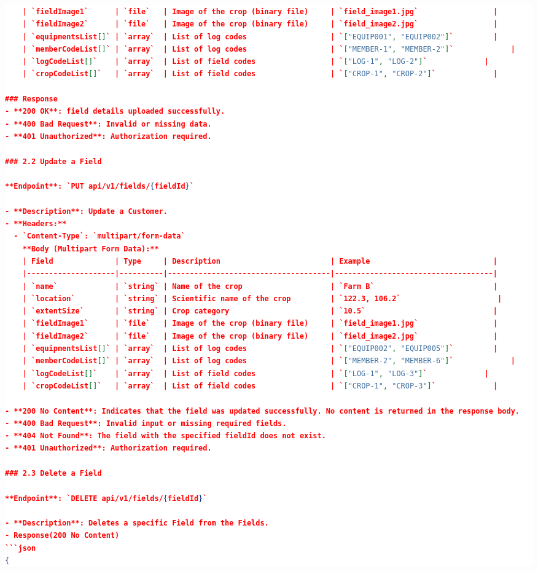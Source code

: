   ```json
      | `fieldImage1`      | `file`   | Image of the crop (binary file)     | `field_image1.jpg`                 |
      | `fieldImage2`      | `file`   | Image of the crop (binary file)     | `field_image2.jpg`                 |
      | `equipmentsList[]` | `array`  | List of log codes                   | `["EQUIP001", "EQUIP002"]`         |
      | `memberCodeList[]` | `array`  | List of log codes                   | `["MEMBER-1", "MEMBER-2"]`             |
      | `logCodeList[]`    | `array`  | List of field codes                 | `["LOG-1", "LOG-2"]`             |
      | `cropCodeList[]`   | `array`  | List of field codes                 | `["CROP-1", "CROP-2"]`             |

### Response
- **200 OK**: field details uploaded successfully.
- **400 Bad Request**: Invalid or missing data.
- **401 Unauthorized**: Authorization required.

### 2.2 Update a Field

**Endpoint**: `PUT api/v1/fields/{fieldId}`

- **Description**: Update a Customer.
- **Headers:**
    - `Content-Type`: `multipart/form-data`
      **Body (Multipart Form Data):**
      | Field              | Type     | Description                         | Example                            |
      |--------------------|----------|-------------------------------------|------------------------------------|
      | `name`             | `string` | Name of the crop                    | `Farm B`                           |
      | `location`         | `string` | Scientific name of the crop         | `122.3, 106.2`                      |
      | `extentSize`       | `string` | Crop category                       | `10.5`                             |
      | `fieldImage1`      | `file`   | Image of the crop (binary file)     | `field_image1.jpg`                 |
      | `fieldImage2`      | `file`   | Image of the crop (binary file)     | `field_image2.jpg`                 |
      | `equipmentsList[]` | `array`  | List of log codes                   | `["EQUIP002", "EQUIP005"]`         |
      | `memberCodeList[]` | `array`  | List of log codes                   | `["MEMBER-2", "MEMBER-6"]`             |
      | `logCodeList[]`    | `array`  | List of field codes                 | `["LOG-1", "LOG-3"]`             |
      | `cropCodeList[]`   | `array`  | List of field codes                 | `["CROP-1", "CROP-3"]`             |

- **200 No Content**: Indicates that the field was updated successfully. No content is returned in the response body.
- **400 Bad Request**: Invalid input or missing required fields.
- **404 Not Found**: The field with the specified fieldId does not exist.
- **401 Unauthorized**: Authorization required.

### 2.3 Delete a Field

**Endpoint**: `DELETE api/v1/fields/{fieldId}`

- **Description**: Deletes a specific Field from the Fields.
- Response(200 No Content)
  ```json
  {
  ```
